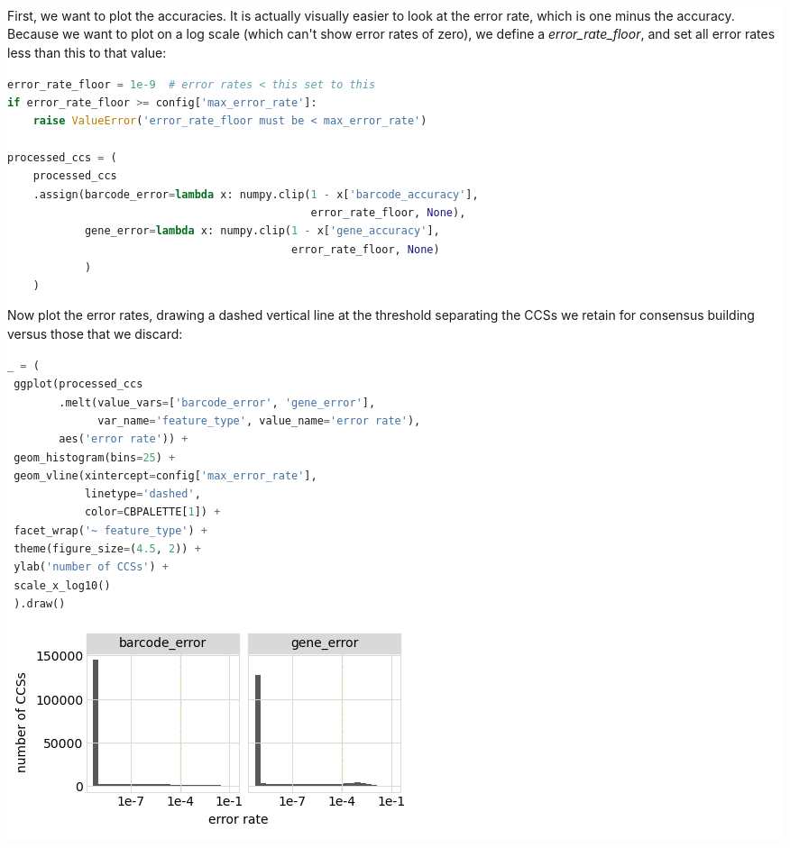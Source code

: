 First, we want to plot the accuracies.
It is actually visually easier to look at the error rate, which is one minus the accuracy.
Because we want to plot on a log scale (which can't show error rates of zero), we define a *error_rate_floor*, and set all error rates less than this to that value:


```python
error_rate_floor = 1e-9  # error rates < this set to this
if error_rate_floor >= config['max_error_rate']:
    raise ValueError('error_rate_floor must be < max_error_rate')

processed_ccs = (
    processed_ccs
    .assign(barcode_error=lambda x: numpy.clip(1 - x['barcode_accuracy'],
                                               error_rate_floor, None),
            gene_error=lambda x: numpy.clip(1 - x['gene_accuracy'],
                                            error_rate_floor, None)
            )
    )
```

Now plot the error rates, drawing a dashed vertical line at the threshold separating the CCSs we retain for consensus building versus those that we discard:


```python
_ = (
 ggplot(processed_ccs
        .melt(value_vars=['barcode_error', 'gene_error'],
              var_name='feature_type', value_name='error rate'),
        aes('error rate')) +
 geom_histogram(bins=25) +
 geom_vline(xintercept=config['max_error_rate'],
            linetype='dashed',
            color=CBPALETTE[1]) +
 facet_wrap('~ feature_type') +
 theme(figure_size=(4.5, 2)) +
 ylab('number of CCSs') +
 scale_x_log10()
 ).draw()
```


    
![png](process_ccs_panDCoV_files/process_ccs_panDCoV_61_0.png)
    